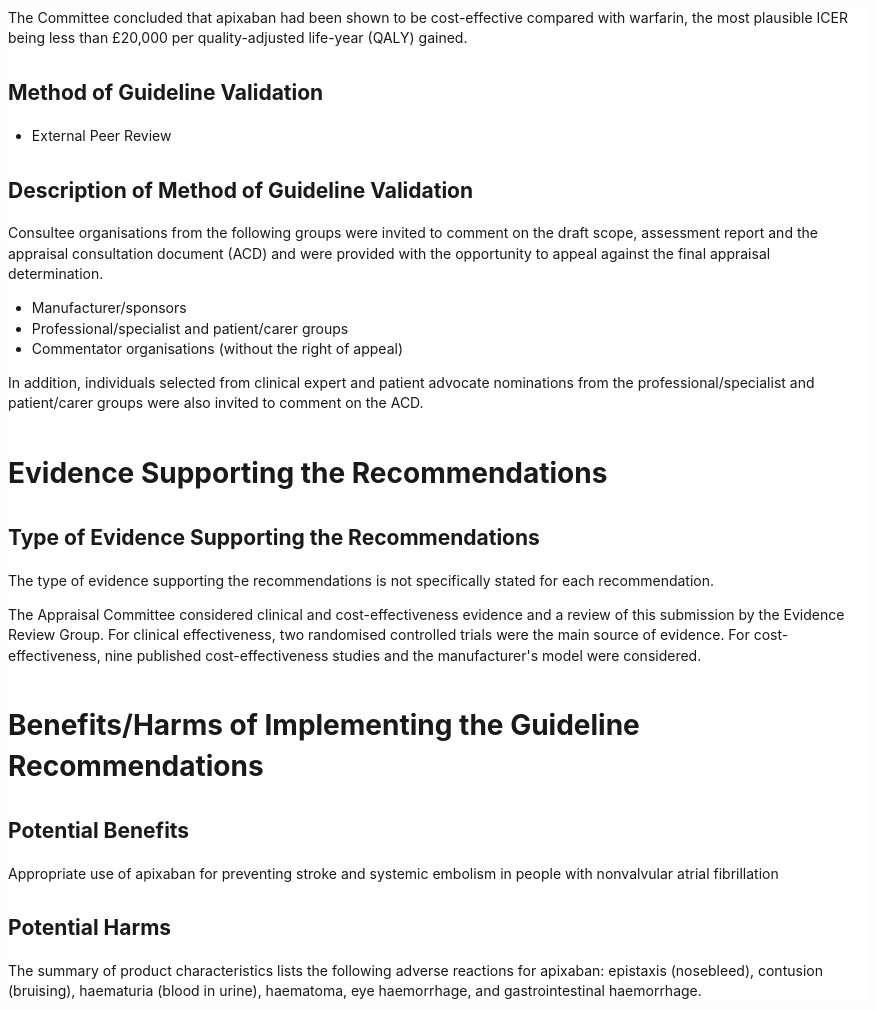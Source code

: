 The Committee concluded that apixaban had been shown to be cost-effective compared with warfarin, the most plausible ICER being less than £20,000 per quality-adjusted life-year (QALY) gained.

## Method of Guideline Validation

- External Peer Review

## Description of Method of Guideline Validation



Consultee organisations from the following groups were invited to comment on the draft scope, assessment report and the appraisal consultation document (ACD) and were provided with the opportunity to appeal against the final appraisal determination.

  * Manufacturer/sponsors 
  * Professional/specialist and patient/carer groups 
  * Commentator organisations (without the right of appeal) 



In addition, individuals selected from clinical expert and patient advocate nominations from the professional/specialist and patient/carer groups were also invited to comment on the ACD.

# Evidence Supporting the Recommendations

## Type of Evidence Supporting the Recommendations



The type of evidence supporting the recommendations is not specifically stated for each recommendation.

The Appraisal Committee considered clinical and cost-effectiveness evidence and a review of this submission by the Evidence Review Group. For clinical effectiveness, two randomised controlled trials were the main source of evidence. For cost-effectiveness, nine published cost-effectiveness studies and the manufacturer's model were considered.

# Benefits/Harms of Implementing the Guideline Recommendations

## Potential Benefits



Appropriate use of apixaban for preventing stroke and systemic embolism in people with nonvalvular atrial fibrillation

## Potential Harms



The summary of product characteristics lists the following adverse reactions for apixaban: epistaxis (nosebleed), contusion (bruising), haematuria (blood in urine), haematoma, eye haemorrhage, and gastrointestinal haemorrhage.
